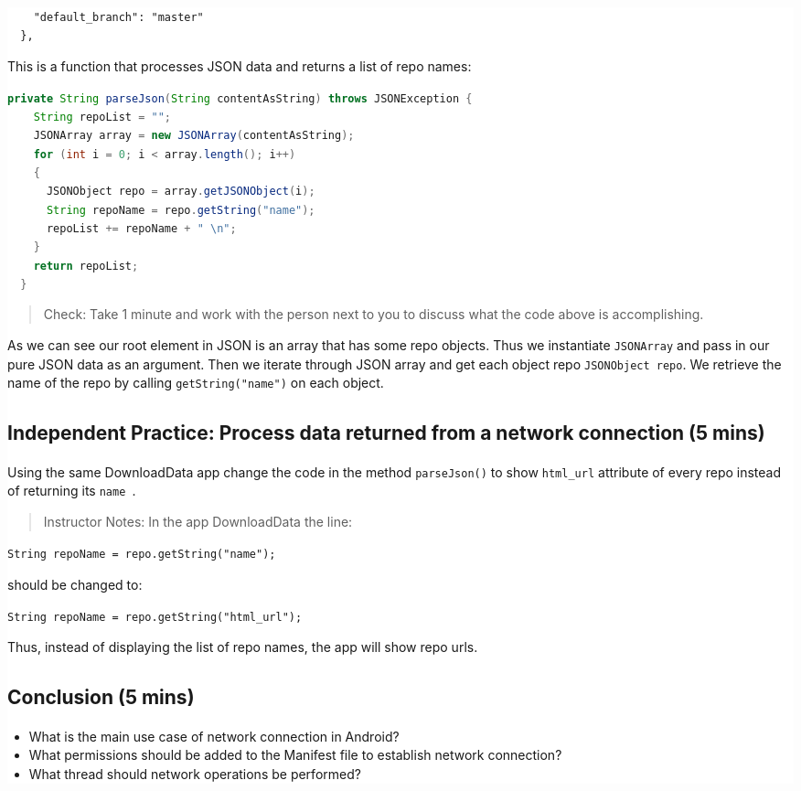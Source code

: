 ```
    "default_branch": "master"
  },
```

This is a function that processes JSON data and returns a list of repo names:  

```java
private String parseJson(String contentAsString) throws JSONException {
    String repoList = "";
    JSONArray array = new JSONArray(contentAsString);
    for (int i = 0; i < array.length(); i++)
    {
      JSONObject repo = array.getJSONObject(i);
      String repoName = repo.getString("name");
      repoList += repoName + " \n";
    }
    return repoList;
  }
```

> Check: Take 1 minute and work with the person next to you to discuss what the code above is accomplishing.

As we can see our root element in JSON is an array that has some repo objects. Thus we instantiate `JSONArray` and pass in our pure JSON data as an argument. Then we iterate through JSON array and get each object repo `JSONObject repo`. We retrieve the name of the repo by calling `getString("name")` on each object.

## Independent Practice: Process data returned from a network connection (5 mins)  

Using the same DownloadData app change the code in the method  `parseJson()` to show  `html_url`  attribute of every repo instead of returning its  `name `.

> Instructor Notes: In the app DownloadData the line:
```
String repoName = repo.getString("name");
```
should be changed to:
```
String repoName = repo.getString("html_url");
```
Thus, instead of displaying the list of repo names, the app will show repo urls.

## Conclusion (5 mins)

- What is the main use case of network connection in Android?
- What permissions should be added to the Manifest file to establish network connection?
- What thread should network operations be performed?
